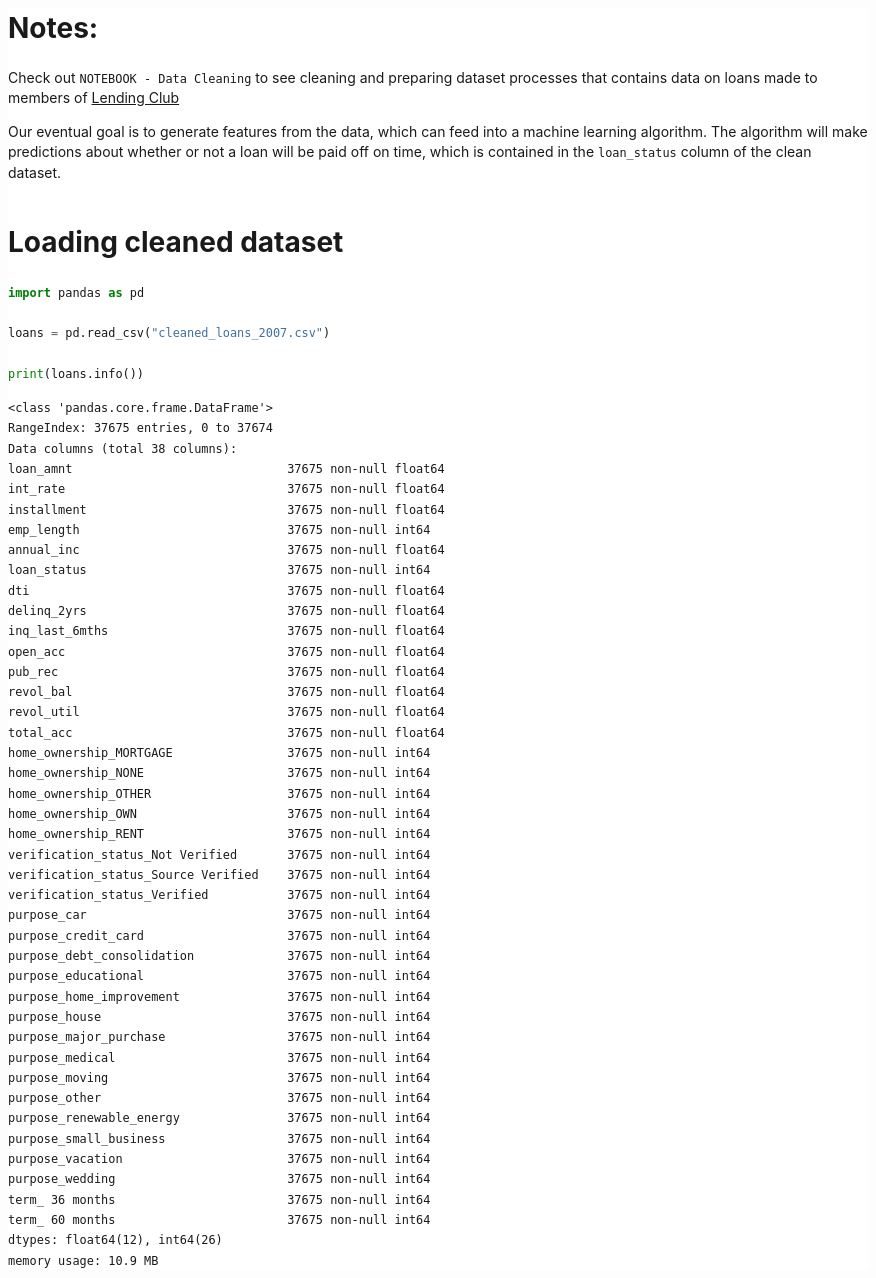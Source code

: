 
# Notes:

Check out `NOTEBOOK - Data Cleaning` to see cleaning and preparing dataset processes that contains data on loans made to members of [Lending Club](https://www.lendingclub.com)

Our eventual goal is to generate features from the data, which can feed into a machine learning algorithm. The algorithm will make predictions about whether or not a loan will be paid off on time, which is contained in the `loan_status` column of the clean dataset.

# Loading cleaned dataset


```python
import pandas as pd

loans = pd.read_csv("cleaned_loans_2007.csv")

print(loans.info())
```

    <class 'pandas.core.frame.DataFrame'>
    RangeIndex: 37675 entries, 0 to 37674
    Data columns (total 38 columns):
    loan_amnt                              37675 non-null float64
    int_rate                               37675 non-null float64
    installment                            37675 non-null float64
    emp_length                             37675 non-null int64
    annual_inc                             37675 non-null float64
    loan_status                            37675 non-null int64
    dti                                    37675 non-null float64
    delinq_2yrs                            37675 non-null float64
    inq_last_6mths                         37675 non-null float64
    open_acc                               37675 non-null float64
    pub_rec                                37675 non-null float64
    revol_bal                              37675 non-null float64
    revol_util                             37675 non-null float64
    total_acc                              37675 non-null float64
    home_ownership_MORTGAGE                37675 non-null int64
    home_ownership_NONE                    37675 non-null int64
    home_ownership_OTHER                   37675 non-null int64
    home_ownership_OWN                     37675 non-null int64
    home_ownership_RENT                    37675 non-null int64
    verification_status_Not Verified       37675 non-null int64
    verification_status_Source Verified    37675 non-null int64
    verification_status_Verified           37675 non-null int64
    purpose_car                            37675 non-null int64
    purpose_credit_card                    37675 non-null int64
    purpose_debt_consolidation             37675 non-null int64
    purpose_educational                    37675 non-null int64
    purpose_home_improvement               37675 non-null int64
    purpose_house                          37675 non-null int64
    purpose_major_purchase                 37675 non-null int64
    purpose_medical                        37675 non-null int64
    purpose_moving                         37675 non-null int64
    purpose_other                          37675 non-null int64
    purpose_renewable_energy               37675 non-null int64
    purpose_small_business                 37675 non-null int64
    purpose_vacation                       37675 non-null int64
    purpose_wedding                        37675 non-null int64
    term_ 36 months                        37675 non-null int64
    term_ 60 months                        37675 non-null int64
    dtypes: float64(12), int64(26)
    memory usage: 10.9 MB